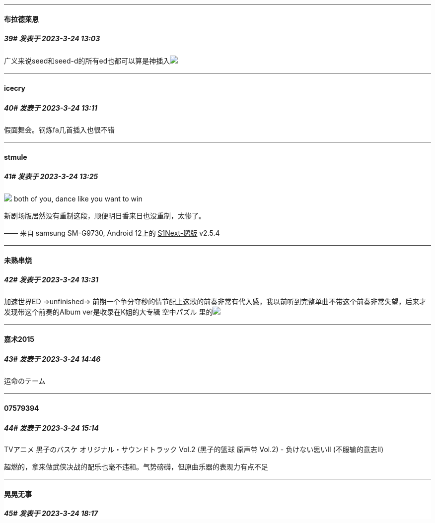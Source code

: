 *****

####  布拉德莱恩  
##### 39#       发表于 2023-3-24 13:03

广义来说seed和seed-d的所有ed也都可以算是神插入<img src="https://static.saraba1st.com/image/smiley/face2017/067.png" referrerpolicy="no-referrer">

*****

####  icecry  
##### 40#       发表于 2023-3-24 13:11

假面舞会。钢炼fa几首插入也很不错

*****

####  stmule  
##### 41#       发表于 2023-3-24 13:25

<img src="https://p.sda1.dev/10/1df3760026bf06af3dd9bb1a2b11af0b/CMP_20230324132422615.jpg" referrerpolicy="no-referrer">
both of you, dance like you want to win

新剧场版居然没有重制这段，顺便明日香来日也没重制，太惨了。

—— 来自 samsung SM-G9730, Android 12上的 [S1Next-鹅版](https://github.com/ykrank/S1-Next/releases) v2.5.4

*****

####  未熟串烧  
##### 42#       发表于 2023-3-24 13:31

加速世界ED →unfinished→
前期一个争分夺秒的情节配上这歌的前奏非常有代入感，我以前听到完整单曲不带这个前奏非常失望，后来才发现带这个前奏的Album ver是收录在K姐的大专辑 空中パズル 里的<img src="https://static.saraba1st.com/image/smiley/face2017/068.png" referrerpolicy="no-referrer">

*****

####  嘉术2015  
##### 43#       发表于 2023-3-24 14:46

运命のテーム

*****

####  07579394  
##### 44#       发表于 2023-3-24 15:14

TVアニメ 黒子のバスケ オリジナル・サウンドトラック Vol.2 (黑子的篮球 原声带 Vol.2) - 负けない思いⅡ (不服输的意志Ⅱ)

超燃的，拿来做武侠决战的配乐也毫不违和。气势磅礴，但原曲乐器的表现力有点不足

*****

####  晃晃无事  
##### 45#       发表于 2023-3-24 18:17
